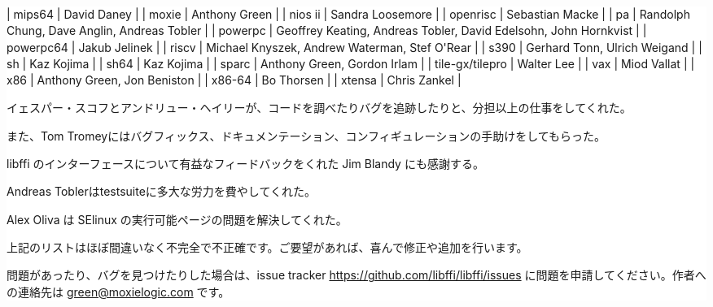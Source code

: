 | mips64          | David Daney |
| moxie           | Anthony Green |
| nios ii         | Sandra Loosemore |
| openrisc        | Sebastian Macke |
| pa              | Randolph Chung, Dave Anglin, Andreas Tobler |
| powerpc         | Geoffrey Keating, Andreas Tobler, David Edelsohn, John Hornkvist |
| powerpc64       | Jakub Jelinek |
| riscv           | Michael Knyszek, Andrew Waterman, Stef O'Rear |
| s390            | Gerhard Tonn, Ulrich Weigand |
| sh              | Kaz Kojima |
| sh64            | Kaz Kojima |
| sparc           | Anthony Green, Gordon Irlam |
| tile-gx/tilepro | Walter Lee |
| vax             | Miod Vallat |
| x86             | Anthony Green, Jon Beniston |
| x86-64          | Bo Thorsen |
| xtensa          | Chris Zankel |

イェスパー・スコフとアンドリュー・ヘイリーが、コードを調べたりバグを追跡したりと、分担以上の仕事をしてくれた。

また、Tom Tromeyにはバグフィックス、ドキュメンテーション、コンフィギュレーションの手助けをしてもらった。

libffi のインターフェースについて有益なフィードバックをくれた Jim Blandy にも感謝する。

Andreas Toblerはtestsuiteに多大な労力を費やしてくれた。

Alex Oliva は SElinux の実行可能ページの問題を解決してくれた。

上記のリストはほぼ間違いなく不完全で不正確です。ご要望があれば、喜んで修正や追加を行います。

問題があったり、バグを見つけたりした場合は、issue tracker https://github.com/libffi/libffi/issues に問題を申請してください。作者への連絡先は green@moxielogic.com です。